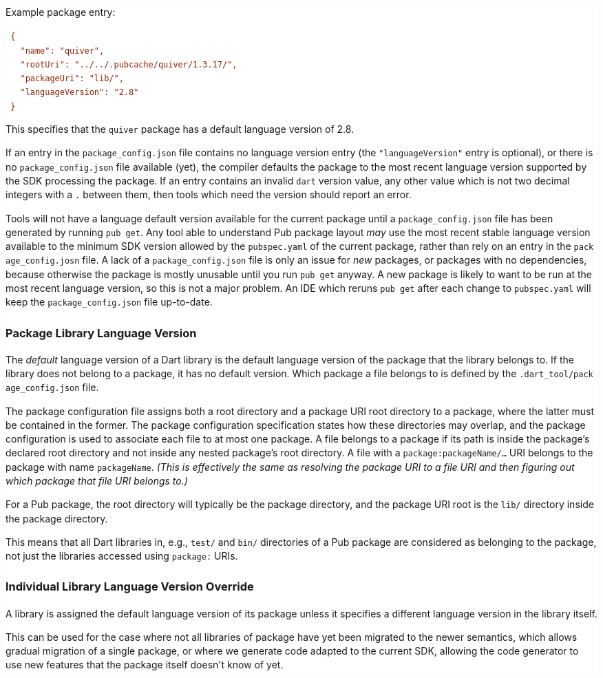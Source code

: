 Example package entry:

```ini
 {
   "name": "quiver",
   "rootUri": "../../.pubcache/quiver/1.3.17/",
   "packageUri": "lib/",
   "languageVersion": "2.8"
 } 
```

This specifies that the `quiver` package has a default language version of 2.8.

If an entry in the `package_config.json` file contains no language version entry (the `"languageVersion"` entry is optional), or there is no `package_config.json` file available (yet), the compiler defaults the package to the most recent language version supported by the SDK processing the package. If an entry contains an invalid `dart` version value, any other value which is not two decimal integers with a `.` between them, then tools which need the version should report an error.

Tools will not have a language default version available for the current package until a `package_config.json` file has been generated by running `pub get`. Any tool able to understand Pub package layout *may* use the most recent stable language version available to the minimum SDK version allowed by the  `pubspec.yaml` of the current package, rather than rely on an entry in the `package_config.josn` file. A lack of a `package_config.json` file is only an issue for *new* packages, or packages with no dependencies, because otherwise the package is mostly unusable until you run `pub get` anyway. A new package is likely to want to be run at the most recent language version, so this is not a major problem. An IDE which reruns `pub get` after each change to `pubspec.yaml` will keep the `package_config.json` file up-to-date.

### Package Library Language Version

The *default* language version of a Dart library is the default language version of the package that the library belongs to. If the library does not belong to a package, it has no default version. Which package a file belongs to is defined by the `.dart_tool/package_config.json` file.

The package configuration file assigns both a root directory and a package URI root directory to a package, where the latter must be contained in the former. The package configuration specification states how these directories may overlap, and the package configuration is used to associate each file to at most one package. A file belongs to a package if its path is inside the package’s declared root directory and not inside any nested package’s root directory. A file with a `package:packageName/…` URI belongs to the package with name `packageName`. *(This is effectively the same as resolving the package URI to a file URI and then figuring out which package that file URI belongs to.)*

For a Pub package, the root directory will typically be the package directory, and the package URI root is the `lib/` directory inside the package directory. 

This means that all Dart libraries in, e.g., `test/` and `bin/` directories of a Pub package are considered as belonging to the package, not just the libraries accessed using `package:` URIs.

### Individual Library Language Version Override

A library is assigned the default language version of its package unless it specifies a different language version in the library itself.

This can be used for the case where not all libraries of package have yet been migrated to the newer semantics, which allows gradual migration of a single package, or where we generate code adapted to the current SDK, allowing the code generator to use new features that the package itself doesn't know of yet.
